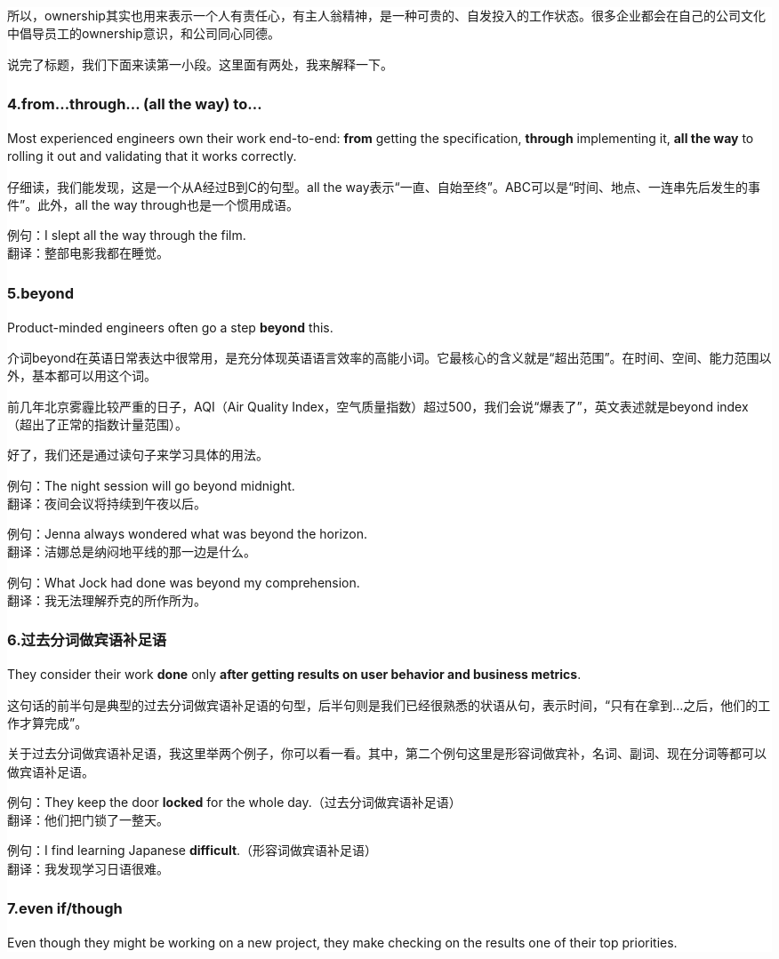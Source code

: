 所以，ownership其实也用来表示一个人有责任心，有主人翁精神，是一种可贵的、自发投入的工作状态。很多企业都会在自己的公司文化中倡导员工的ownership意识，和公司同心同德。

说完了标题，我们下面来读第一小段。这里面有两处，我来解释一下。

### 4.from…through… (all the way) to…

> 
Most experienced engineers own their work end-to-end: **from** getting the specification, **through** implementing it, **all the way** to rolling it out and validating that it works correctly.


仔细读，我们能发现，这是一个从A经过B到C的句型。all the way表示“一直、自始至终”。ABC可以是“时间、地点、一连串先后发生的事件”。此外，all the way through也是一个惯用成语。

例句：I slept all the way through the film.<br>
翻译：整部电影我都在睡觉。

### 5.beyond

> 
Product-minded engineers often go a step **beyond** this.


介词beyond在英语日常表达中很常用，是充分体现英语语言效率的高能小词。它最核心的含义就是“超出范围”。在时间、空间、能力范围以外，基本都可以用这个词。

前几年北京雾霾比较严重的日子，AQI（Air Quality Index，空气质量指数）超过500，我们会说“爆表了”，英文表述就是beyond index（超出了正常的指数计量范围）。

好了，我们还是通过读句子来学习具体的用法。

例句：The night session will go beyond midnight.<br>
翻译：夜间会议将持续到午夜以后。

例句：Jenna always wondered what was beyond the horizon.<br>
翻译：洁娜总是纳闷地平线的那一边是什么。

例句：What Jock had done was beyond my comprehension.<br>
翻译：我无法理解乔克的所作所为。

### 6.过去分词做宾语补足语

> 
They consider their work **done** only **after getting results on user behavior and business metrics**.


这句话的前半句是典型的过去分词做宾语补足语的句型，后半句则是我们已经很熟悉的状语从句，表示时间，“只有在拿到…之后，他们的工作才算完成”。

关于过去分词做宾语补足语，我这里举两个例子，你可以看一看。其中，第二个例句这里是形容词做宾补，名词、副词、现在分词等都可以做宾语补足语。

例句：They keep the door **locked** for the whole day.（过去分词做宾语补足语）<br>
翻译：他们把门锁了一整天。

例句：I find learning Japanese **difficult**.（形容词做宾语补足语）<br>
翻译：我发现学习日语很难。

### 7.even if/though

> 
Even though they might be working on a new project, they make checking on the results one of their top priorities.
